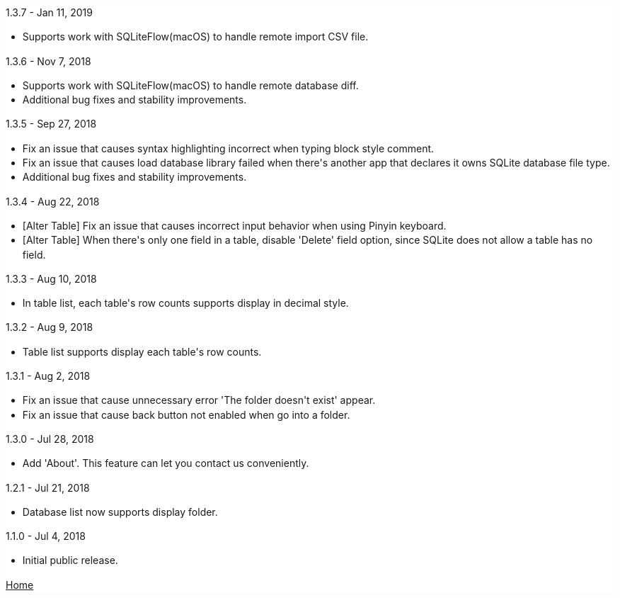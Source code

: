 1.3.7 - Jan 11, 2019
- Supports work with SQLiteFlow(macOS) to handle remote import CSV file.

1.3.6 - Nov 7, 2018
- Supports work with SQLiteFlow(macOS) to handle remote database diff.
- Additional bug fixes and stability improvements.

1.3.5 - Sep 27, 2018
- Fix an issue that causes syntax highlighting incorrect when typing block style comment.
- Fix an issue that causes load database library failed when there's another app that declares it owns SQLite database file type.
- Additional bug fixes and stability improvements.

1.3.4 - Aug 22, 2018
- [Alter Table] Fix an issue that causes incorrect input behavior when using Pinyin keyboard.
- [Alter Table] When there's only one field in a table, disable 'Delete' field option, since SQLite does not allow a table has no field.

1.3.3 - Aug 10, 2018
- In table list, each table's row counts supports display in decimal style.

1.3.2 - Aug 9, 2018
- Table list supports display each table's row counts.

1.3.1 - Aug 2, 2018
- Fix an issue that cause unnecessary error 'The folder doesn't exist' appear.
- Fix an issue that cause back button not enabled when go into a folder.

1.3.0 - Jul 28, 2018
- Add 'About'. This feature can let you contact us conveniently.

1.2.1 - Jul 21, 2018
- Database list now supports display folder.

1.1.0 - Jul 4, 2018
- Initial public release.

[Home](/iOS)
